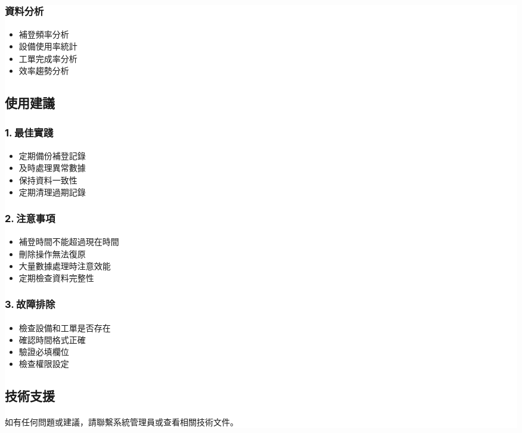 ### 資料分析
- 補登頻率分析
- 設備使用率統計
- 工單完成率分析
- 效率趨勢分析

## 使用建議

### 1. 最佳實踐
- 定期備份補登記錄
- 及時處理異常數據
- 保持資料一致性
- 定期清理過期記錄

### 2. 注意事項
- 補登時間不能超過現在時間
- 刪除操作無法復原
- 大量數據處理時注意效能
- 定期檢查資料完整性

### 3. 故障排除
- 檢查設備和工單是否存在
- 確認時間格式正確
- 驗證必填欄位
- 檢查權限設定

## 技術支援

如有任何問題或建議，請聯繫系統管理員或查看相關技術文件。 